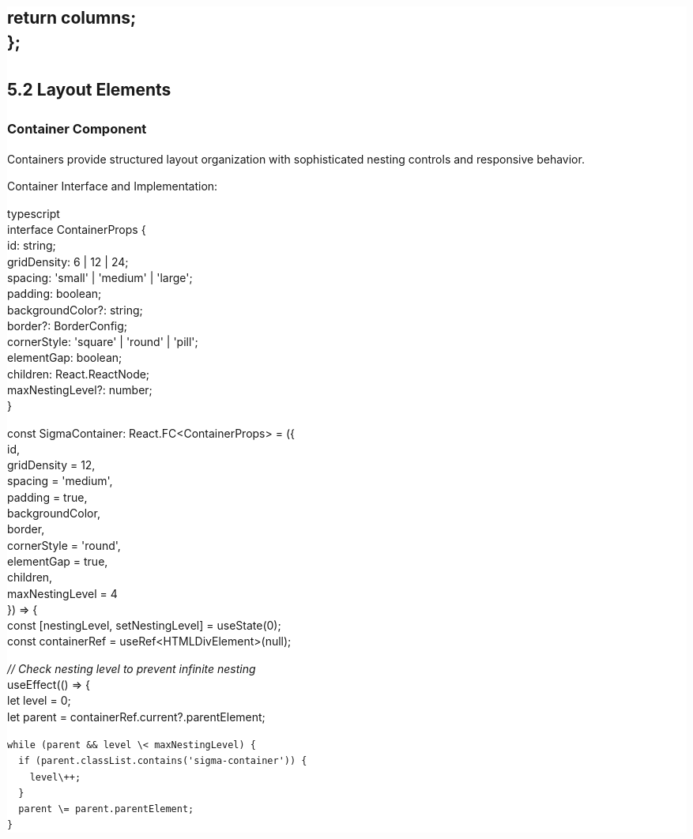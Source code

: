   return columns;  
};  
---

## **5.2 Layout Elements**

### **Container Component**

Containers provide structured layout organization with sophisticated nesting controls and responsive behavior.

Container Interface and Implementation:

typescript  
interface ContainerProps {  
  id: string;  
  gridDensity: 6 | 12 | 24;  
  spacing: 'small' | 'medium' | 'large';  
  padding: boolean;  
  backgroundColor?: string;  
  border?: BorderConfig;  
  cornerStyle: 'square' | 'round' | 'pill';  
  elementGap: boolean;  
  children: React.ReactNode;  
  maxNestingLevel?: number;  
}

const SigmaContainer: React.FC\<ContainerProps\> \= ({   
  id,  
  gridDensity \= 12,   
  spacing \= 'medium',   
  padding \= true,  
  backgroundColor,  
  border,  
  cornerStyle \= 'round',  
  elementGap \= true,  
  children,  
  maxNestingLevel \= 4  
}) \=\> {  
  const \[nestingLevel, setNestingLevel\] \= useState(0);  
  const containerRef \= useRef\<HTMLDivElement\>(null);  
    
  *// Check nesting level to prevent infinite nesting*  
  useEffect(() \=\> {  
    let level \= 0;  
    let parent \= containerRef.current?.parentElement;  
      
    while (parent && level \< maxNestingLevel) {  
      if (parent.classList.contains('sigma-container')) {  
        level\++;  
      }  
      parent \= parent.parentElement;  
    }  
      